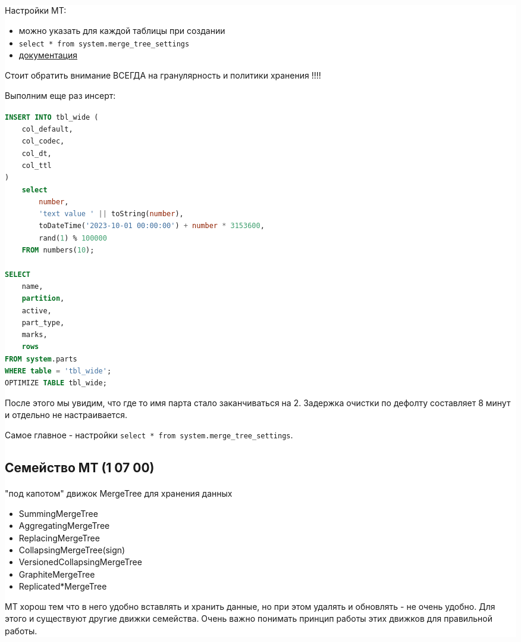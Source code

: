 Настройки МТ:
- можно указать для каждой таблицы при создании
- `select * from system.merge_tree_settings`
- [документация](https://clickhouse.com/docs/ru/engines/table-engines/mergetree-family/mergetree#mergetree-query-clauses)

Стоит обратить внимание ВСЕГДА на гранулярность и политики хранения !!!!

Выполним еще раз инсерт:
```sql
INSERT INTO tbl_wide (
	col_default,
	col_codec,
	col_dt,
	col_ttl
)
	select
		number,
		'text value ' || toString(number),
		toDateTime('2023-10-01 00:00:00') + number * 3153600,
		rand(1) % 100000
	FROM numbers(10);

SELECT
    name,
    partition,
    active,
    part_type,
    marks,
    rows
FROM system.parts
WHERE table = 'tbl_wide';
OPTIMIZE TABLE tbl_wide;
```
После этого мы увидим, что где то имя парта стало заканчиваться на 2. Задержка очистки по дефолту составляет 8 минут и отдельно не настраивается.

Самое главное - настройки `select * from system.merge_tree_settings`.

## Семейство МТ (1 07 00)

"под капотом" движок MergeTree для хранения данных
- SummingMergeTree
- AggregatingMergeTree
- ReplacingMergeTree
- CollapsingMergeTree(sign)
- VersionedCollapsingMergeTree
- GraphiteMergeTree
- Replicated*MergeTree

МТ хорош тем что в него удобно вставлять и хранить данные, но при этом удалять и обновлять - не очень удобно. Для этого и существуют другие движки семейства. Очень важно понимать принцип работы этих движков для правильной работы.
